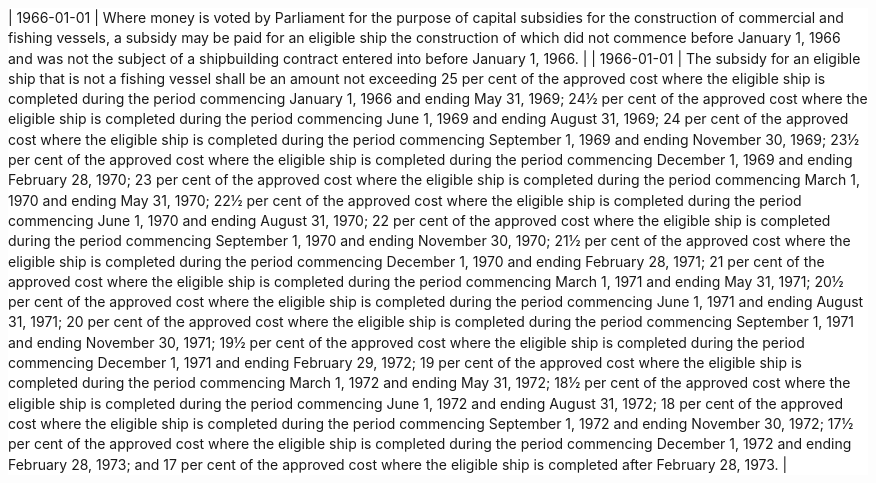 | 1966-01-01 | Where money is voted by Parliament for the purpose of capital subsidies for the construction of commercial and fishing vessels, a subsidy may be paid for an eligible ship the construction of which did not commence before January 1, 1966 and was not the subject of a shipbuilding contract entered into before January 1, 1966.                                                                                                                                                                                                                                                                                                                                                                                                                                                                                                                                                                                                                                                                                                                                                                                                                                                                                                                                                                                                                                                                                                                                                                                                                                                                                                                                                                                                                                                                                                                                                                                                                                                                                                                                                                                                                                                                                                                                                                                                                                                                                                                                                                                                                                                    |
| 1966-01-01 | The subsidy for an eligible ship that is not a fishing vessel shall be an amount not exceeding 25 per cent of the approved cost where the eligible ship is completed during the period commencing January 1, 1966 and ending May 31, 1969; 24½ per cent of the approved cost where the eligible ship is completed during the period commencing June 1, 1969 and ending August 31, 1969; 24 per cent of the approved cost where the eligible ship is completed during the period commencing September 1, 1969 and ending November 30, 1969; 23½ per cent of the approved cost where the eligible ship is completed during the period commencing December 1, 1969 and ending February 28, 1970; 23 per cent of the approved cost where the eligible ship is completed during the period commencing March 1, 1970 and ending May 31, 1970; 22½ per cent of the approved cost where the eligible ship is completed during the period commencing June 1, 1970 and ending August 31, 1970; 22 per cent of the approved cost where the eligible ship is completed during the period commencing September 1, 1970 and ending November 30, 1970; 21½ per cent of the approved cost where the eligible ship is completed during the period commencing December 1, 1970 and ending February 28, 1971; 21 per cent of the approved cost where the eligible ship is completed during the period commencing March 1, 1971 and ending May 31, 1971; 20½ per cent of the approved cost where the eligible ship is completed during the period commencing June 1, 1971 and ending August 31, 1971; 20 per cent of the approved cost where the eligible ship is completed during the period commencing September 1, 1971 and ending November 30, 1971; 19½ per cent of the approved cost where the eligible ship is completed during the period commencing December 1, 1971 and ending February 29, 1972; 19 per cent of the approved cost where the eligible ship is completed during the period commencing March 1, 1972 and ending May 31, 1972; 18½ per cent of the approved cost where the eligible ship is completed during the period commencing June 1, 1972 and ending August 31, 1972; 18 per cent of the approved cost where the eligible ship is completed during the period commencing September 1, 1972 and ending November 30, 1972; 17½ per cent of the approved cost where the eligible ship is completed during the period commencing December 1, 1972 and ending February 28, 1973; and 17 per cent of the approved cost where the eligible ship is completed after February 28, 1973. |